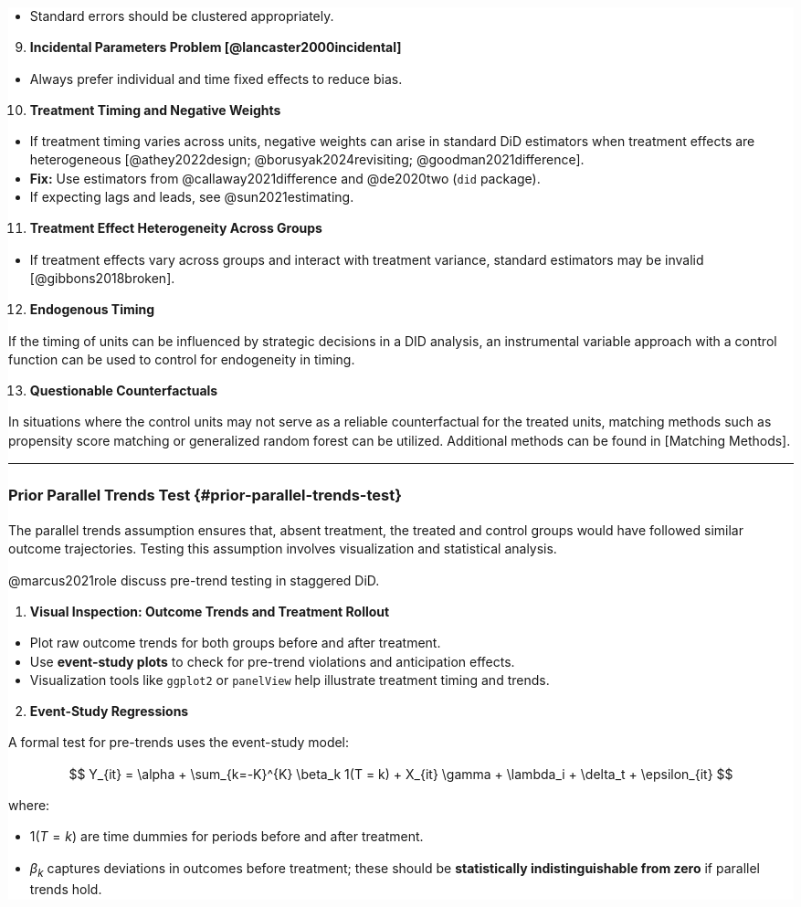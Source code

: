 -   Standard errors should be clustered appropriately.

9.  **Incidental Parameters Problem [@lancaster2000incidental]**

-   Always prefer individual and time fixed effects to reduce bias.

10. **Treatment Timing and Negative Weights**

-   If treatment timing varies across units, negative weights can arise in standard DiD estimators when treatment effects are heterogeneous [@athey2022design; @borusyak2024revisiting; @goodman2021difference].
-   **Fix:** Use estimators from @callaway2021difference and @de2020two (`did` package).
-   If expecting lags and leads, see @sun2021estimating.

11. **Treatment Effect Heterogeneity Across Groups**

-   If treatment effects vary across groups and interact with treatment variance, standard estimators may be invalid [@gibbons2018broken].

12. **Endogenous Timing**

If the timing of units can be influenced by strategic decisions in a DID analysis, an instrumental variable approach with a control function can be used to control for endogeneity in timing.

13. **Questionable Counterfactuals**

In situations where the control units may not serve as a reliable counterfactual for the treated units, matching methods such as propensity score matching or generalized random forest can be utilized. Additional methods can be found in [Matching Methods].

------------------------------------------------------------------------

### Prior Parallel Trends Test {#prior-parallel-trends-test}

The parallel trends assumption ensures that, absent treatment, the treated and control groups would have followed similar outcome trajectories. Testing this assumption involves visualization and statistical analysis.

@marcus2021role discuss pre-trend testing in staggered DiD.

1.  **Visual Inspection: Outcome Trends and Treatment Rollout**

-   Plot raw outcome trends for both groups before and after treatment.
-   Use **event-study plots** to check for pre-trend violations and anticipation effects.
-   Visualization tools like `ggplot2` or `panelView` help illustrate treatment timing and trends.

2.  **Event-Study Regressions**

A formal test for pre-trends uses the event-study model:

$$ Y_{it} = \alpha + \sum_{k=-K}^{K} \beta_k 1(T = k) + X_{it} \gamma + \lambda_i + \delta_t + \epsilon_{it} $$

where:

-   $1(T = k)$ are time dummies for periods before and after treatment.

-   $\beta_k$ captures deviations in outcomes before treatment; these should be **statistically indistinguishable from zero** if parallel trends hold.
